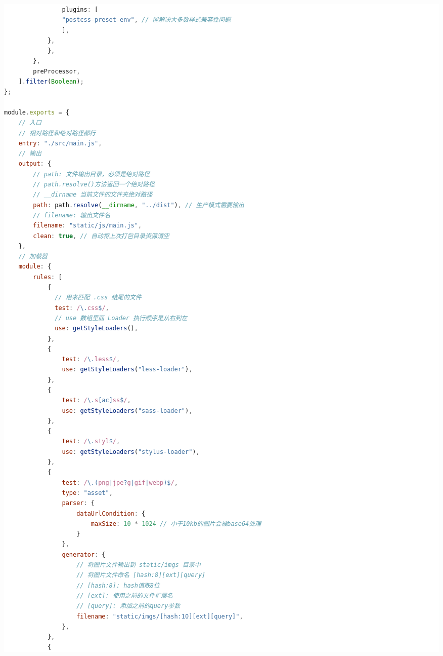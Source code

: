```js
                plugins: [
                "postcss-preset-env", // 能解决大多数样式兼容性问题
                ],
            },
            },
        },
        preProcessor,
    ].filter(Boolean);
};

module.exports = {
    // 入口
    // 相对路径和绝对路径都行
    entry: "./src/main.js",
    // 输出
    output: {
        // path: 文件输出目录，必须是绝对路径
        // path.resolve()方法返回一个绝对路径
        // __dirname 当前文件的文件夹绝对路径
        path: path.resolve(__dirname, "../dist"), // 生产模式需要输出
        // filename: 输出文件名
        filename: "static/js/main.js",
        clean: true, // 自动将上次打包目录资源清空
    },
    // 加载器
    module: {
        rules: [
            {
              // 用来匹配 .css 结尾的文件
              test: /\.css$/,
              // use 数组里面 Loader 执行顺序是从右到左
              use: getStyleLoaders(),
            },
            {
                test: /\.less$/,
                use: getStyleLoaders("less-loader"),
            },
            {
                test: /\.s[ac]ss$/,
                use: getStyleLoaders("sass-loader"),
            },
            {
                test: /\.styl$/,
                use: getStyleLoaders("stylus-loader"),
            },
            {
                test: /\.(png|jpe?g|gif|webp)$/,
                type: "asset",
                parser: {
                    dataUrlCondition: {
                        maxSize: 10 * 1024 // 小于10kb的图片会被base64处理
                    }
                },
                generator: {
                    // 将图片文件输出到 static/imgs 目录中
                    // 将图片文件命名 [hash:8][ext][query]
                    // [hash:8]: hash值取8位
                    // [ext]: 使用之前的文件扩展名
                    // [query]: 添加之前的query参数
                    filename: "static/imgs/[hash:10][ext][query]",
                },
            },
            {
```